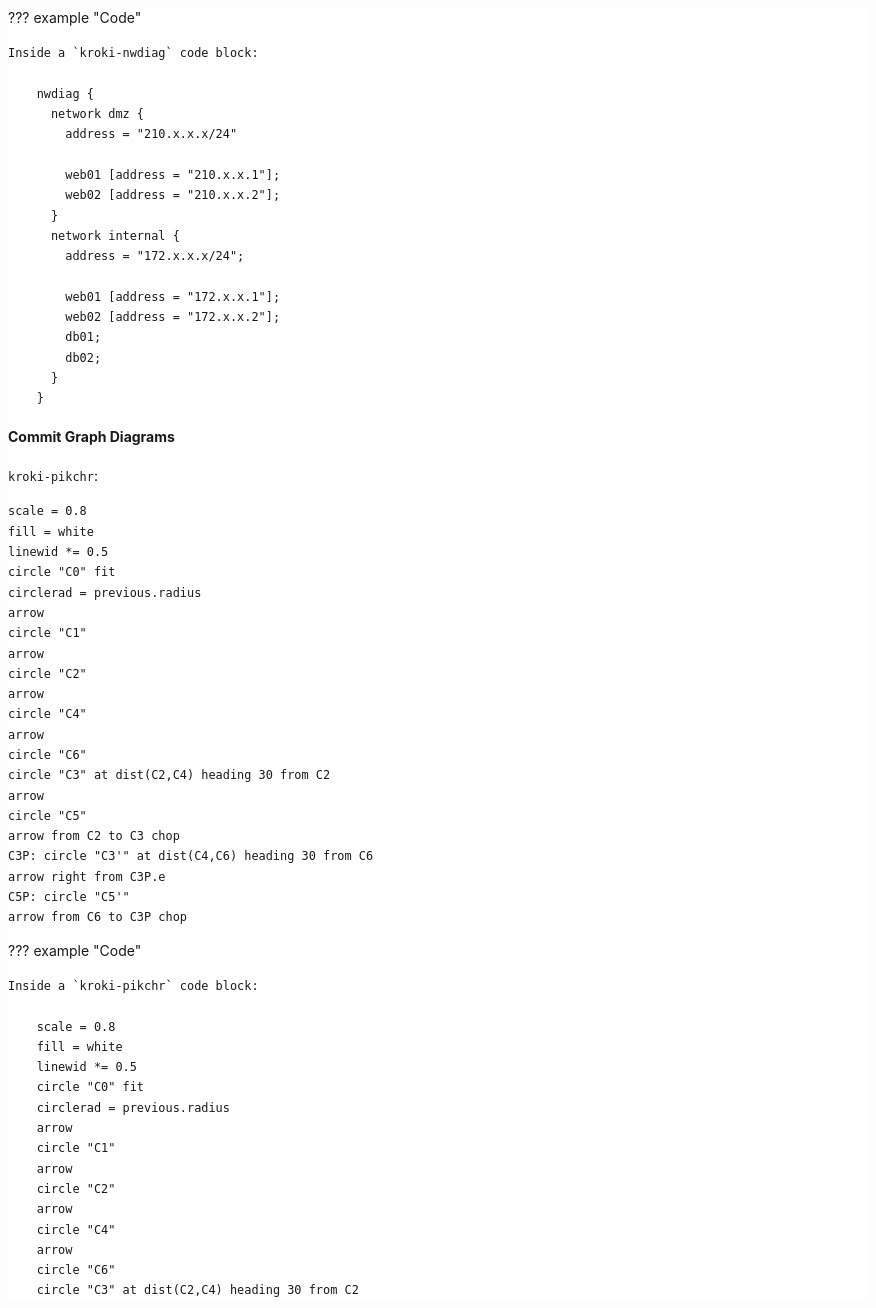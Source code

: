 ??? example "Code"

    Inside a `kroki-nwdiag` code block:

        nwdiag {
          network dmz {
            address = "210.x.x.x/24"

            web01 [address = "210.x.x.1"];
            web02 [address = "210.x.x.2"];
          }
          network internal {
            address = "172.x.x.x/24";

            web01 [address = "172.x.x.1"];
            web02 [address = "172.x.x.2"];
            db01;
            db02;
          }
        }


#### Commit Graph Diagrams

`kroki-pikchr`:

```kroki-pikchr
scale = 0.8
fill = white
linewid *= 0.5
circle "C0" fit
circlerad = previous.radius
arrow
circle "C1"
arrow
circle "C2"
arrow
circle "C4"
arrow
circle "C6"
circle "C3" at dist(C2,C4) heading 30 from C2
arrow
circle "C5"
arrow from C2 to C3 chop
C3P: circle "C3'" at dist(C4,C6) heading 30 from C6
arrow right from C3P.e
C5P: circle "C5'"
arrow from C6 to C3P chop
```

??? example "Code"

    Inside a `kroki-pikchr` code block:

        scale = 0.8
        fill = white
        linewid *= 0.5
        circle "C0" fit
        circlerad = previous.radius
        arrow
        circle "C1"
        arrow
        circle "C2"
        arrow
        circle "C4"
        arrow
        circle "C6"
        circle "C3" at dist(C2,C4) heading 30 from C2

[^1]: Lorem ipsum dolor sit amet, consectetur adipiscing elit.
  [example]: https://example.com "I'm a tooltip!"